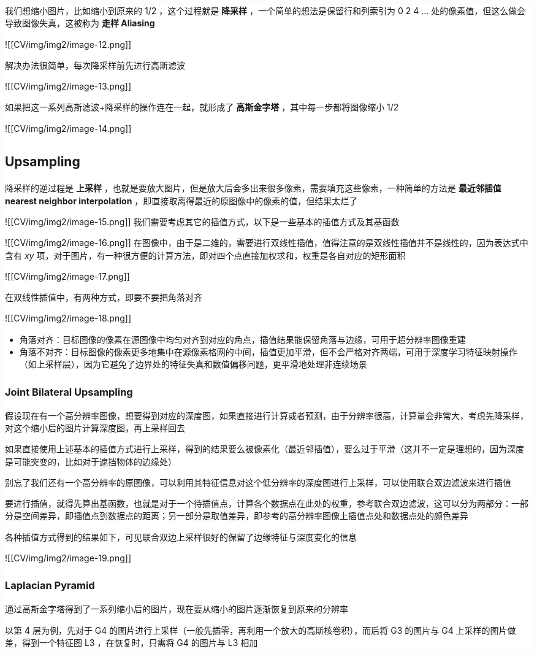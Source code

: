 我们想缩小图片，比如缩小到原来的 1/2 ，这个过程就是 **降采样** ，一个简单的想法是保留行和列索引为 0 2 4 ... 处的像素值，但这么做会导致图像失真，这被称为 **走样 Aliasing**

![[CV/img/img2/image-12.png]]

解决办法很简单，每次降采样前先进行高斯滤波

![[CV/img/img2/image-13.png]]

如果把这一系列高斯滤波+降采样的操作连在一起，就形成了 **高斯金字塔** ，其中每一步都将图像缩小 1/2

![[CV/img/img2/image-14.png]]
​​
## Upsampling

降采样的逆过程是 **上采样** ，也就是要放大图片，但是放大后会多出来很多像素，需要填充这些像素，一种简单的方法是 **最近邻插值 nearest neighbor interpolation** ，即直接取离得最近的原图像中的像素的值，但结果太烂了

![[CV/img/img2/image-15.png]]
我们需要考虑其它的插值方式，以下是一些基本的插值方式及其基函数

![[CV/img/img2/image-16.png]]
在图像中，由于是二维的，需要进行双线性插值，值得注意的是双线性插值并不是线性的，因为表达式中含有 $xy$ 项，对于图片，有一种很方便的计算方法，即对四个点直接加权求和，权重是各自对应的矩形面积

![[CV/img/img2/image-17.png]]

在双线性插值中，有两种方式，即要不要把角落对齐

![[CV/img/img2/image-18.png]]

- 角落对齐：目标图像的像素在源图像中均匀对齐到对应的角点，插值结果能保留角落与边缘，可用于超分辨率图像重建
- 角落不对齐：目标图像的像素更多地集中在源像素格网的中间，插值更加平滑，但不会严格对齐两端，可用于深度学习特征映射操作（如上采样层），因为它避免了边界处的特征失真和数值偏移问题，更平滑地处理非连续场景

### Joint Bilateral Upsampling

假设现在有一个高分辨率图像，想要得到对应的深度图，如果直接进行计算或者预测，由于分辨率很高，计算量会非常大，考虑先降采样，对这个缩小后的图片计算深度图，再上采样回去

如果直接使用上述基本的插值方式进行上采样，得到的结果要么被像素化（最近邻插值），要么过于平滑（这并不一定是理想的，因为深度是可能突变的，比如对于遮挡物体的边缘处）

别忘了我们还有一个高分辨率的原图像，可以利用其特征信息对这个低分辨率的深度图进行上采样，可以使用联合双边滤波来进行插值

要进行插值，就得先算出基函数，也就是对于一个待插值点，计算各个数据点在此处的权重，参考联合双边滤波，这可以分为两部分：一部分是空间差异，即插值点到数据点的距离；另一部分是取值差异，即参考的高分辨率图像上插值点处和数据点处的颜色差异

各种插值方式得到的结果如下，可见联合双边上采样很好的保留了边缘特征与深度变化的信息

![[CV/img/img2/image-19.png]]

### Laplacian Pyramid

通过高斯金字塔得到了一系列缩小后的图片，现在要从缩小的图片逐渐恢复到原来的分辨率

以第 4 层为例，先对于 G4 的图片进行上采样（一般先插零，再利用一个放大的高斯核卷积），而后将 G3 的图片与 G4 上采样的图片做差，得到一个特征图 L3 ，在恢复时，只需将 G4 的图片与 L3 相加
